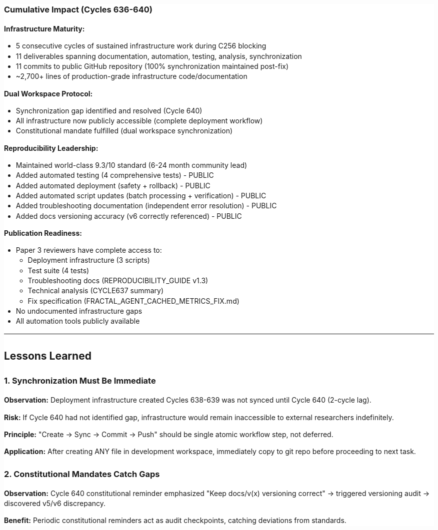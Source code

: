 ### Cumulative Impact (Cycles 636-640)

**Infrastructure Maturity:**
- 5 consecutive cycles of sustained infrastructure work during C256 blocking
- 11 deliverables spanning documentation, automation, testing, analysis, synchronization
- 11 commits to public GitHub repository (100% synchronization maintained post-fix)
- ~2,700+ lines of production-grade infrastructure code/documentation

**Dual Workspace Protocol:**
- Synchronization gap identified and resolved (Cycle 640)
- All infrastructure now publicly accessible (complete deployment workflow)
- Constitutional mandate fulfilled (dual workspace synchronization)

**Reproducibility Leadership:**
- Maintained world-class 9.3/10 standard (6-24 month community lead)
- Added automated testing (4 comprehensive tests) - PUBLIC
- Added automated deployment (safety + rollback) - PUBLIC
- Added automated script updates (batch processing + verification) - PUBLIC
- Added troubleshooting documentation (independent error resolution) - PUBLIC
- Added docs versioning accuracy (v6 correctly referenced) - PUBLIC

**Publication Readiness:**
- Paper 3 reviewers have complete access to:
  - Deployment infrastructure (3 scripts)
  - Test suite (4 tests)
  - Troubleshooting docs (REPRODUCIBILITY_GUIDE v1.3)
  - Technical analysis (CYCLE637 summary)
  - Fix specification (FRACTAL_AGENT_CACHED_METRICS_FIX.md)
- No undocumented infrastructure gaps
- All automation tools publicly available

---

## Lessons Learned

### 1. Synchronization Must Be Immediate

**Observation:** Deployment infrastructure created Cycles 638-639 was not synced until Cycle 640 (2-cycle lag).

**Risk:** If Cycle 640 had not identified gap, infrastructure would remain inaccessible to external researchers indefinitely.

**Principle:** "Create → Sync → Commit → Push" should be single atomic workflow step, not deferred.

**Application:** After creating ANY file in development workspace, immediately copy to git repo before proceeding to next task.

### 2. Constitutional Mandates Catch Gaps

**Observation:** Cycle 640 constitutional reminder emphasized "Keep docs/v(x) versioning correct" → triggered versioning audit → discovered v5/v6 discrepancy.

**Benefit:** Periodic constitutional reminders act as audit checkpoints, catching deviations from standards.
